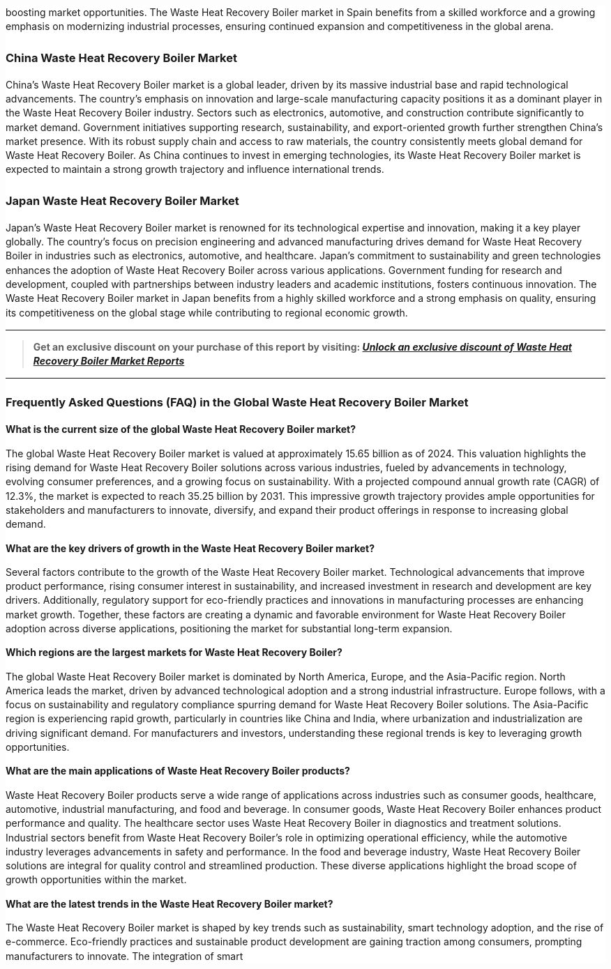 boosting market opportunities. The Waste Heat Recovery Boiler market in Spain benefits from a skilled workforce and a growing emphasis on modernizing industrial processes, ensuring continued expansion and competitiveness in the global arena.</p><h3>China Waste Heat Recovery Boiler Market</h3><p>China&rsquo;s Waste Heat Recovery Boiler market is a global leader, driven by its massive industrial base and rapid technological advancements. The country&rsquo;s emphasis on innovation and large-scale manufacturing capacity positions it as a dominant player in the Waste Heat Recovery Boiler industry. Sectors such as electronics, automotive, and construction contribute significantly to market demand. Government initiatives supporting research, sustainability, and export-oriented growth further strengthen China&rsquo;s market presence. With its robust supply chain and access to raw materials, the country consistently meets global demand for Waste Heat Recovery Boiler. As China continues to invest in emerging technologies, its Waste Heat Recovery Boiler market is expected to maintain a strong growth trajectory and influence international trends.</p><h3>Japan Waste Heat Recovery Boiler Market</h3><p>Japan&rsquo;s Waste Heat Recovery Boiler market is renowned for its technological expertise and innovation, making it a key player globally. The country&rsquo;s focus on precision engineering and advanced manufacturing drives demand for Waste Heat Recovery Boiler in industries such as electronics, automotive, and healthcare. Japan&rsquo;s commitment to sustainability and green technologies enhances the adoption of Waste Heat Recovery Boiler across various applications. Government funding for research and development, coupled with partnerships between industry leaders and academic institutions, fosters continuous innovation. The Waste Heat Recovery Boiler market in Japan benefits from a highly skilled workforce and a strong emphasis on quality, ensuring its competitiveness on the global stage while contributing to regional economic growth.</p><hr /><blockquote><p><strong>Get an exclusive discount on your purchase of this report by visiting: <em><a href="://marketresearchpulse.com/ask-for-discount/32555?utm_source=Github&amp;utm_medium=112">Unlock an exclusive discount of Waste Heat Recovery Boiler Market Reports</a></em>&nbsp;</strong></p></blockquote><hr /><h3>Frequently Asked Questions (FAQ) in the Global Waste Heat Recovery Boiler Market</h3><p><strong>What is the current size of the global Waste Heat Recovery Boiler market?</strong></p><p>The global Waste Heat Recovery Boiler market is valued at approximately 15.65 billion as of 2024. This valuation highlights the rising demand for Waste Heat Recovery Boiler solutions across various industries, fueled by advancements in technology, evolving consumer preferences, and a growing focus on sustainability. With a projected compound annual growth rate (CAGR) of 12.3%, the market is expected to reach 35.25 billion by 2031. This impressive growth trajectory provides ample opportunities for stakeholders and manufacturers to innovate, diversify, and expand their product offerings in response to increasing global demand.</p><p><strong>What are the key drivers of growth in the Waste Heat Recovery Boiler market?</strong></p><p>Several factors contribute to the growth of the Waste Heat Recovery Boiler market. Technological advancements that improve product performance, rising consumer interest in sustainability, and increased investment in research and development are key drivers. Additionally, regulatory support for eco-friendly practices and innovations in manufacturing processes are enhancing market growth. Together, these factors are creating a dynamic and favorable environment for Waste Heat Recovery Boiler adoption across diverse applications, positioning the market for substantial long-term expansion.</p><p><strong>Which regions are the largest markets for Waste Heat Recovery Boiler?</strong></p><p>The global Waste Heat Recovery Boiler market is dominated by North America, Europe, and the Asia-Pacific region. North America leads the market, driven by advanced technological adoption and a strong industrial infrastructure. Europe follows, with a focus on sustainability and regulatory compliance spurring demand for Waste Heat Recovery Boiler solutions. The Asia-Pacific region is experiencing rapid growth, particularly in countries like China and India, where urbanization and industrialization are driving significant demand. For manufacturers and investors, understanding these regional trends is key to leveraging growth opportunities.</p><p><strong>What are the main applications of Waste Heat Recovery Boiler products?</strong></p><p>Waste Heat Recovery Boiler products serve a wide range of applications across industries such as consumer goods, healthcare, automotive, industrial manufacturing, and food and beverage. In consumer goods, Waste Heat Recovery Boiler enhances product performance and quality. The healthcare sector uses Waste Heat Recovery Boiler in diagnostics and treatment solutions. Industrial sectors benefit from Waste Heat Recovery Boiler&rsquo;s role in optimizing operational efficiency, while the automotive industry leverages advancements in safety and performance. In the food and beverage industry, Waste Heat Recovery Boiler solutions are integral for quality control and streamlined production. These diverse applications highlight the broad scope of growth opportunities within the market.</p><p><strong>What are the latest trends in the Waste Heat Recovery Boiler market?</strong></p><p>The Waste Heat Recovery Boiler market is shaped by key trends such as sustainability, smart technology adoption, and the rise of e-commerce. Eco-friendly practices and sustainable product development are gaining traction among consumers, prompting manufacturers to innovate. The integration of smart